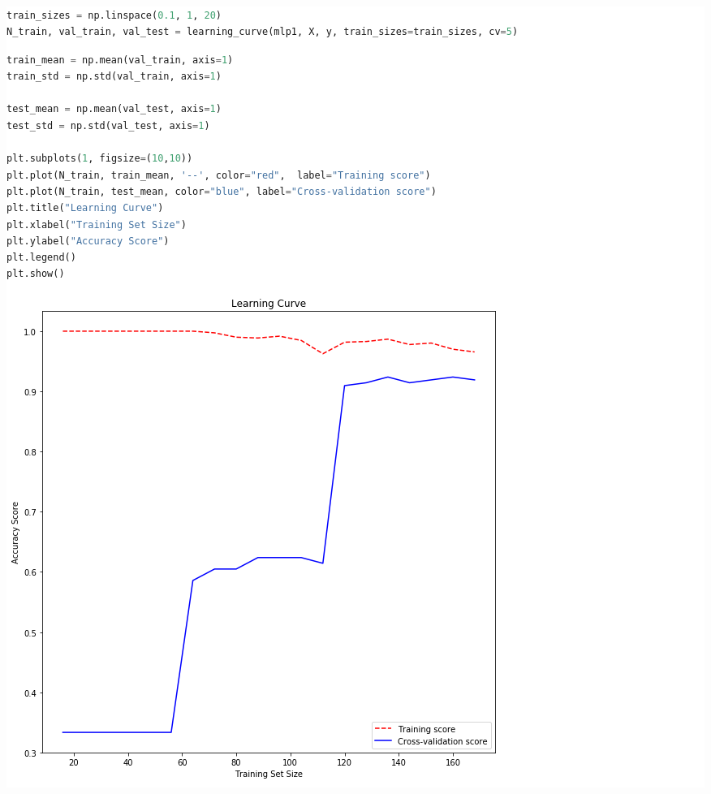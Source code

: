 
```python
train_sizes = np.linspace(0.1, 1, 20)
N_train, val_train, val_test = learning_curve(mlp1, X, y, train_sizes=train_sizes, cv=5)
```


```python
train_mean = np.mean(val_train, axis=1)
train_std = np.std(val_train, axis=1)

test_mean = np.mean(val_test, axis=1)
test_std = np.std(val_test, axis=1)

plt.subplots(1, figsize=(10,10))
plt.plot(N_train, train_mean, '--', color="red",  label="Training score")
plt.plot(N_train, test_mean, color="blue", label="Cross-validation score")
plt.title("Learning Curve")
plt.xlabel("Training Set Size") 
plt.ylabel("Accuracy Score")
plt.legend()
plt.show()
```


![png](./res/output_16_0.png)
